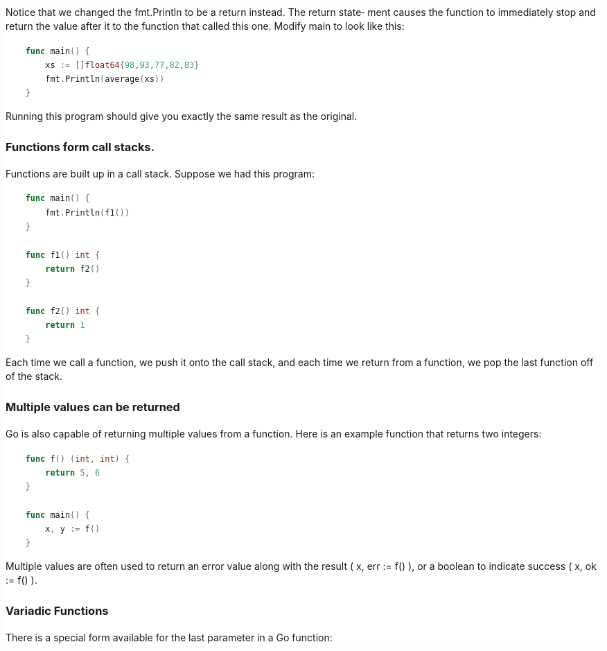 Notice that we changed the fmt.Println to be a return instead. The return state‐
ment causes the function to immediately stop and return the value after it to the
function that called this one. Modify main to look like this:

```go
    func main() {
        xs := []float64{98,93,77,82,83}
        fmt.Println(average(xs))
    }
```

Running this program should give you exactly the same result as the original.

### Functions form call stacks.

Functions are built up in a call stack. Suppose we had this program:

```go
    func main() {
        fmt.Println(f1())
    }

    func f1() int {
        return f2()
    }

    func f2() int {
        return 1
    }
```

Each time we call a function, we push it onto the call stack, and each time we return from a function, we pop the last function off of the stack.

### Multiple values can be returned

Go is also capable of returning multiple values from a function. Here is an example function that returns two integers:

```go
    func f() (int, int) {
        return 5, 6
    }

    func main() {
        x, y := f()
    }
```

Multiple values are often used to return an error value along with the result ( x, err := f() ), or a boolean to indicate success ( x, ok := f() ).

### Variadic Functions

There is a special form available for the last parameter in a Go function:
